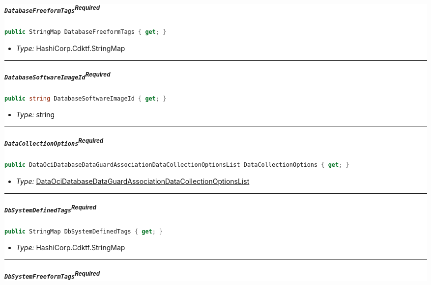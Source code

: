 ##### `DatabaseFreeformTags`<sup>Required</sup> <a name="DatabaseFreeformTags" id="rhizo-co-terraform-provider-oci.dataOciDatabaseDataGuardAssociation.DataOciDatabaseDataGuardAssociation.property.databaseFreeformTags"></a>

```csharp
public StringMap DatabaseFreeformTags { get; }
```

- *Type:* HashiCorp.Cdktf.StringMap

---

##### `DatabaseSoftwareImageId`<sup>Required</sup> <a name="DatabaseSoftwareImageId" id="rhizo-co-terraform-provider-oci.dataOciDatabaseDataGuardAssociation.DataOciDatabaseDataGuardAssociation.property.databaseSoftwareImageId"></a>

```csharp
public string DatabaseSoftwareImageId { get; }
```

- *Type:* string

---

##### `DataCollectionOptions`<sup>Required</sup> <a name="DataCollectionOptions" id="rhizo-co-terraform-provider-oci.dataOciDatabaseDataGuardAssociation.DataOciDatabaseDataGuardAssociation.property.dataCollectionOptions"></a>

```csharp
public DataOciDatabaseDataGuardAssociationDataCollectionOptionsList DataCollectionOptions { get; }
```

- *Type:* <a href="#rhizo-co-terraform-provider-oci.dataOciDatabaseDataGuardAssociation.DataOciDatabaseDataGuardAssociationDataCollectionOptionsList">DataOciDatabaseDataGuardAssociationDataCollectionOptionsList</a>

---

##### `DbSystemDefinedTags`<sup>Required</sup> <a name="DbSystemDefinedTags" id="rhizo-co-terraform-provider-oci.dataOciDatabaseDataGuardAssociation.DataOciDatabaseDataGuardAssociation.property.dbSystemDefinedTags"></a>

```csharp
public StringMap DbSystemDefinedTags { get; }
```

- *Type:* HashiCorp.Cdktf.StringMap

---

##### `DbSystemFreeformTags`<sup>Required</sup> <a name="DbSystemFreeformTags" id="rhizo-co-terraform-provider-oci.dataOciDatabaseDataGuardAssociation.DataOciDatabaseDataGuardAssociation.property.dbSystemFreeformTags"></a>
